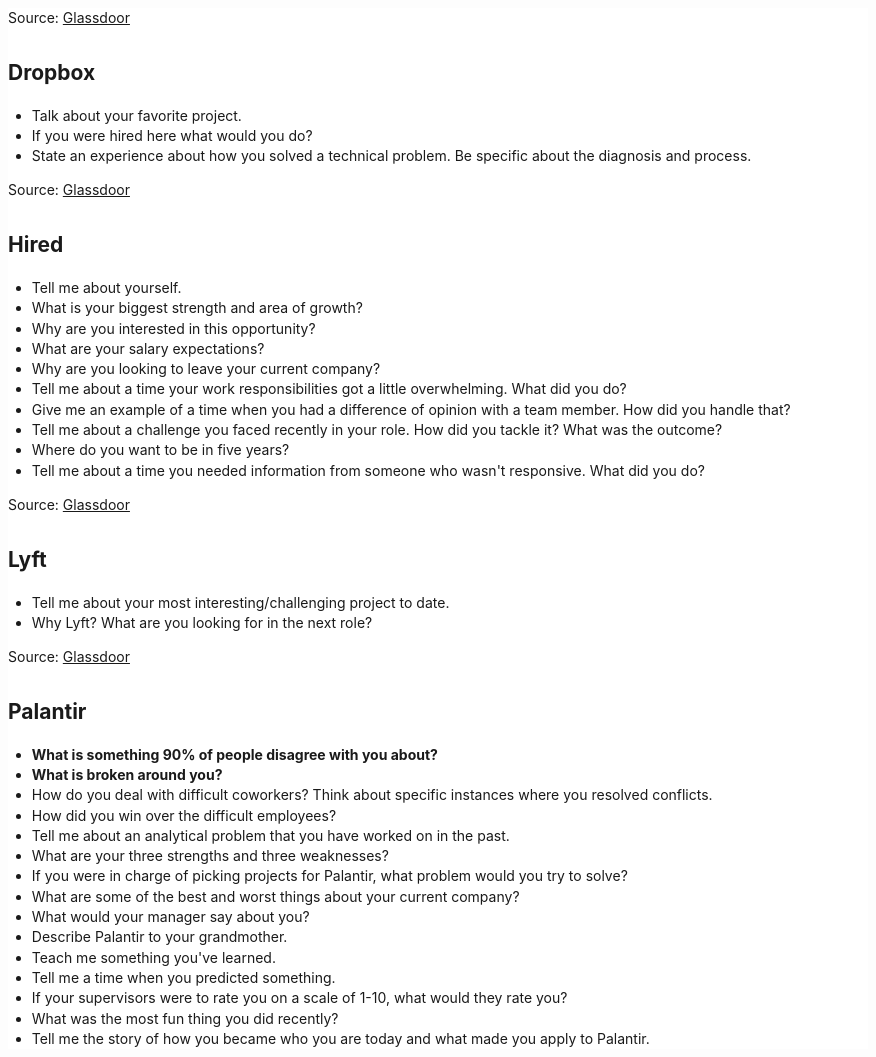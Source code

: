 Source: [Glassdoor](https://www.glassdoor.sg/Interview/ByteDance-Interview-Questions-E1624196.htm)

## Dropbox

- Talk about your favorite project.
- If you were hired here what would you do?
- State an experience about how you solved a technical problem. Be specific about the diagnosis and process.

Source: [Glassdoor](https://www.glassdoor.com/Interview/Dropbox-Interview-Questions-E415350.htm)

## Hired

- Tell me about yourself.
- What is your biggest strength and area of growth?
- Why are you interested in this opportunity?
- What are your salary expectations?
- Why are you looking to leave your current company?
- Tell me about a time your work responsibilities got a little overwhelming. What did you do?
- Give me an example of a time when you had a difference of opinion with a team member. How did you handle that?
- Tell me about a challenge you faced recently in your role. How did you tackle it? What was the outcome?
- Where do you want to be in five years?
- Tell me about a time you needed information from someone who wasn't responsive. What did you do?

Source: [Glassdoor](https://hired.com/blog/candidates/10-top-interview-questions-how-to-answer/)

## Lyft

- Tell me about your most interesting/challenging project to date.
- Why Lyft? What are you looking for in the next role?

Source: [Glassdoor](https://www.glassdoor.com/Interview/Lyft-Interview-Questions-E700614.htm)

## Palantir

- **What is something 90% of people disagree with you about?**
- **What is broken around you?**
- How do you deal with difficult coworkers? Think about specific instances where you resolved conflicts.
- How did you win over the difficult employees?
- Tell me about an analytical problem that you have worked on in the past.
- What are your three strengths and three weaknesses?
- If you were in charge of picking projects for Palantir, what problem would you try to solve?
- What are some of the best and worst things about your current company?
- What would your manager say about you?
- Describe Palantir to your grandmother.
- Teach me something you've learned.
- Tell me a time when you predicted something.
- If your supervisors were to rate you on a scale of 1-10, what would they rate you?
- What was the most fun thing you did recently?
- Tell me the story of how you became who you are today and what made you apply to Palantir.
